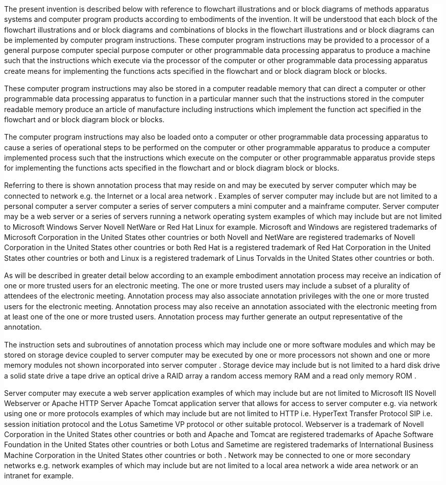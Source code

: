 The present invention is described below with reference to flowchart illustrations and or block diagrams of methods apparatus systems and computer program products according to embodiments of the invention. It will be understood that each block of the flowchart illustrations and or block diagrams and combinations of blocks in the flowchart illustrations and or block diagrams can be implemented by computer program instructions. These computer program instructions may be provided to a processor of a general purpose computer special purpose computer or other programmable data processing apparatus to produce a machine such that the instructions which execute via the processor of the computer or other programmable data processing apparatus create means for implementing the functions acts specified in the flowchart and or block diagram block or blocks.

These computer program instructions may also be stored in a computer readable memory that can direct a computer or other programmable data processing apparatus to function in a particular manner such that the instructions stored in the computer readable memory produce an article of manufacture including instructions which implement the function act specified in the flowchart and or block diagram block or blocks.

The computer program instructions may also be loaded onto a computer or other programmable data processing apparatus to cause a series of operational steps to be performed on the computer or other programmable apparatus to produce a computer implemented process such that the instructions which execute on the computer or other programmable apparatus provide steps for implementing the functions acts specified in the flowchart and or block diagram block or blocks.

Referring to there is shown annotation process that may reside on and may be executed by server computer which may be connected to network e.g. the Internet or a local area network . Examples of server computer may include but are not limited to a personal computer a server computer a series of server computers a mini computer and a mainframe computer. Server computer may be a web server or a series of servers running a network operating system examples of which may include but are not limited to Microsoft Windows Server Novell NetWare or Red Hat Linux for example. Microsoft and Windows are registered trademarks of Microsoft Corporation in the United States other countries or both Novell and NetWare are registered trademarks of Novell Corporation in the United States other countries or both Red Hat is a registered trademark of Red Hat Corporation in the United States other countries or both and Linux is a registered trademark of Linus Torvalds in the United States other countries or both. 

As will be described in greater detail below according to an example embodiment annotation process may receive an indication of one or more trusted users for an electronic meeting. The one or more trusted users may include a subset of a plurality of attendees of the electronic meeting. Annotation process may also associate annotation privileges with the one or more trusted users for the electronic meeting. Annotation process may also receive an annotation associated with the electronic meeting from at least one of the one or more trusted users. Annotation process may further generate an output representative of the annotation.

The instruction sets and subroutines of annotation process which may include one or more software modules and which may be stored on storage device coupled to server computer may be executed by one or more processors not shown and one or more memory modules not shown incorporated into server computer . Storage device may include but is not limited to a hard disk drive a solid state drive a tape drive an optical drive a RAID array a random access memory RAM and a read only memory ROM .

Server computer may execute a web server application examples of which may include but are not limited to Microsoft IIS Novell Webserver or Apache HTTP Server Apache Tomcat application server that allows for access to server computer e.g. via network using one or more protocols examples of which may include but are not limited to HTTP i.e. HyperText Transfer Protocol SIP i.e. session initiation protocol and the Lotus Sametime VP protocol or other suitable protocol. Webserver is a trademark of Novell Corporation in the United States other countries or both and Apache and Tomcat are registered trademarks of Apache Software Foundation in the United States other countries or both Lotus and Sametime are registered trademarks of International Business Machine Corporation in the United States other countries or both . Network may be connected to one or more secondary networks e.g. network examples of which may include but are not limited to a local area network a wide area network or an intranet for example.
